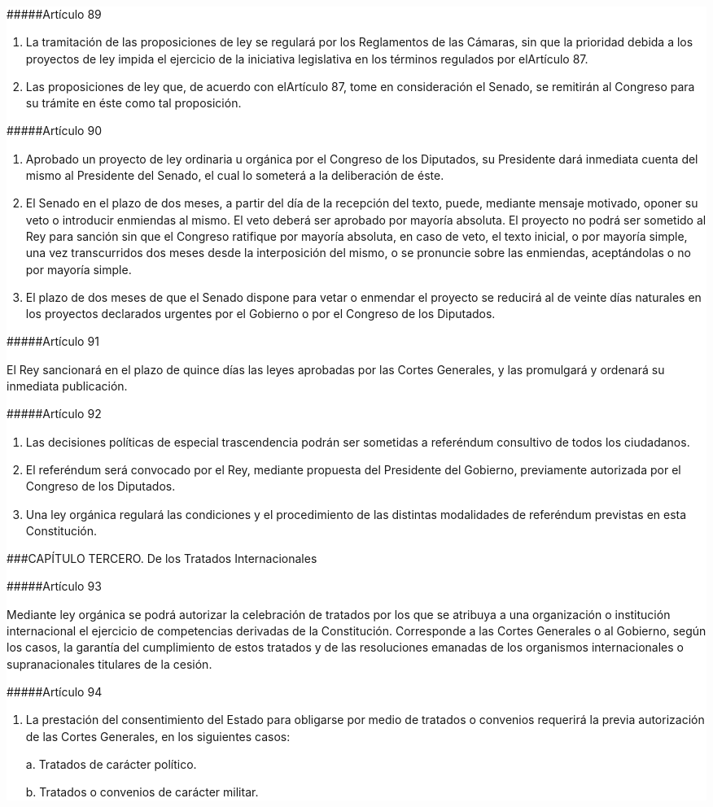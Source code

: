 #####Artículo 89

1. La tramitación de las proposiciones de ley se regulará por los Reglamentos de las Cámaras, sin que la prioridad debida a los proyectos de ley impida el ejercicio de la iniciativa legislativa en los términos regulados por elArtículo 87.

2. Las proposiciones de ley que, de acuerdo con elArtículo 87, tome en consideración el Senado, se remitirán al Congreso para su trámite en éste como tal proposición.

#####Artículo 90

1. Aprobado un proyecto de ley ordinaria u orgánica por el Congreso de los Diputados, su Presidente dará inmediata cuenta del mismo al Presidente del Senado, el cual lo someterá a la deliberación de éste.

2. El Senado en el plazo de dos meses, a partir del día de la recepción del texto, puede, mediante mensaje motivado, oponer su veto o introducir enmiendas al mismo. El veto deberá ser aprobado por mayoría absoluta. El proyecto no podrá ser sometido al Rey para sanción sin que el Congreso ratifique por mayoría absoluta, en caso de veto, el texto inicial, o por mayoría simple, una vez transcurridos dos meses desde la interposición del mismo, o se pronuncie sobre las enmiendas, aceptándolas o no por mayoría simple.

3. El plazo de dos meses de que el Senado dispone para vetar o enmendar el proyecto se reducirá al de veinte días naturales en los proyectos declarados urgentes por el Gobierno o por el Congreso de los Diputados.

#####Artículo 91

El Rey sancionará en el plazo de quince días las leyes aprobadas por las Cortes Generales, y las promulgará y ordenará su inmediata publicación.

#####Artículo 92

1. Las decisiones políticas de especial trascendencia podrán ser sometidas a referéndum consultivo de todos los ciudadanos.

2. El referéndum será convocado por el Rey, mediante propuesta del Presidente del Gobierno, previamente autorizada por el Congreso de los Diputados.

3. Una ley orgánica regulará las condiciones y el procedimiento de las distintas modalidades de referéndum previstas en esta Constitución.

###CAPÍTULO TERCERO. De los Tratados Internacionales

#####Artículo 93

Mediante ley orgánica se podrá autorizar la celebración de tratados por los que se atribuya a una organización o institución internacional el ejercicio de competencias derivadas de la Constitución. Corresponde a las Cortes Generales o al Gobierno, según los casos, la garantía del cumplimiento de estos tratados y de las resoluciones emanadas de los organismos internacionales o supranacionales titulares de la cesión.

#####Artículo 94

1. La prestación del consentimiento del Estado para obligarse por medio de tratados o convenios requerirá la previa autorización de las Cortes Generales, en los siguientes casos:

   a. Tratados de carácter político.

   b. Tratados o convenios de carácter militar.
